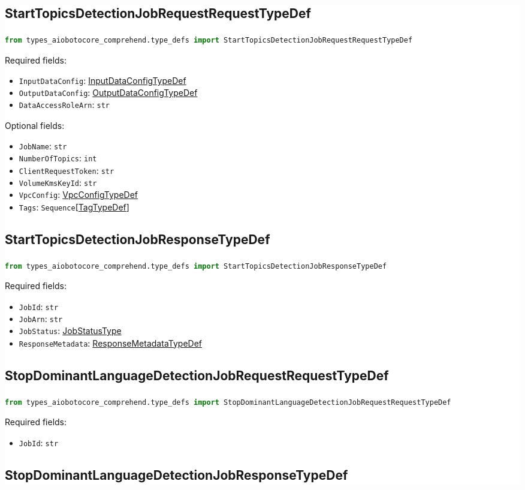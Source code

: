 <a id="starttopicsdetectionjobrequestrequesttypedef"></a>

## StartTopicsDetectionJobRequestRequestTypeDef

```python
from types_aiobotocore_comprehend.type_defs import StartTopicsDetectionJobRequestRequestTypeDef
```

Required fields:

- `InputDataConfig`:
  [InputDataConfigTypeDef](./type_defs.md#inputdataconfigtypedef)
- `OutputDataConfig`:
  [OutputDataConfigTypeDef](./type_defs.md#outputdataconfigtypedef)
- `DataAccessRoleArn`: `str`

Optional fields:

- `JobName`: `str`
- `NumberOfTopics`: `int`
- `ClientRequestToken`: `str`
- `VolumeKmsKeyId`: `str`
- `VpcConfig`: [VpcConfigTypeDef](./type_defs.md#vpcconfigtypedef)
- `Tags`: `Sequence`\[[TagTypeDef](./type_defs.md#tagtypedef)\]

<a id="starttopicsdetectionjobresponsetypedef"></a>

## StartTopicsDetectionJobResponseTypeDef

```python
from types_aiobotocore_comprehend.type_defs import StartTopicsDetectionJobResponseTypeDef
```

Required fields:

- `JobId`: `str`
- `JobArn`: `str`
- `JobStatus`: [JobStatusType](./literals.md#jobstatustype)
- `ResponseMetadata`:
  [ResponseMetadataTypeDef](./type_defs.md#responsemetadatatypedef)

<a id="stopdominantlanguagedetectionjobrequestrequesttypedef"></a>

## StopDominantLanguageDetectionJobRequestRequestTypeDef

```python
from types_aiobotocore_comprehend.type_defs import StopDominantLanguageDetectionJobRequestRequestTypeDef
```

Required fields:

- `JobId`: `str`

<a id="stopdominantlanguagedetectionjobresponsetypedef"></a>

## StopDominantLanguageDetectionJobResponseTypeDef
